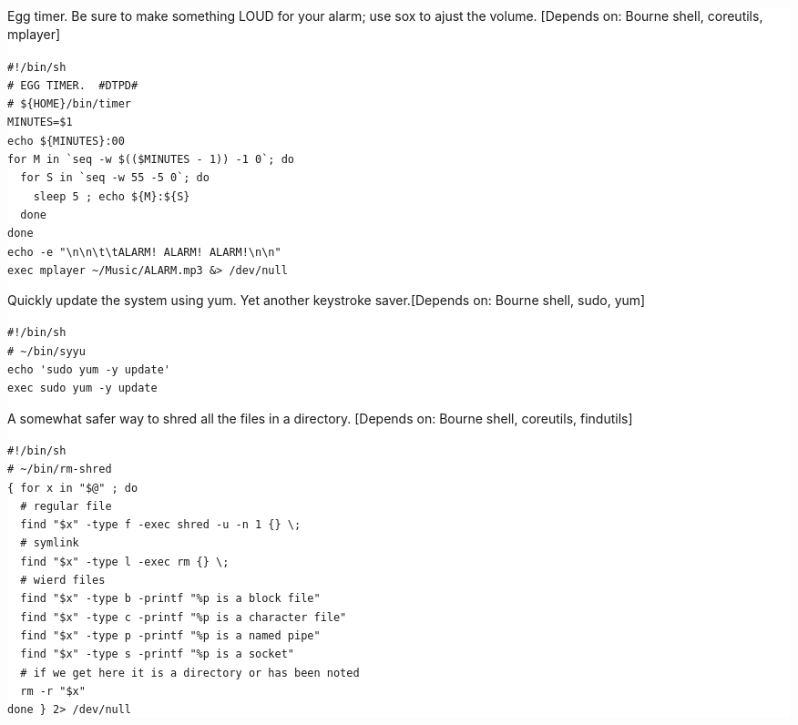 
Egg timer. Be sure to make something LOUD for your alarm; use sox to ajust the volume. \[Depends on: Bourne shell, coreutils, mplayer\]

    
    #!/bin/sh
    # EGG TIMER.  #DTPD#
    # ${HOME}/bin/timer
    MINUTES=$1
    echo ${MINUTES}:00
    for M in `seq -w $(($MINUTES - 1)) -1 0`; do 
      for S in `seq -w 55 -5 0`; do 
        sleep 5 ; echo ${M}:${S}
      done
    done
    echo -e "\n\n\t\tALARM! ALARM! ALARM!\n\n"
    exec mplayer ~/Music/ALARM.mp3 &> /dev/null
    

Quickly update the system using yum. Yet another keystroke saver.\[Depends on: Bourne shell, sudo, yum\]

    
    #!/bin/sh
    # ~/bin/syyu
    echo 'sudo yum -y update'
    exec sudo yum -y update
    

A somewhat safer way to shred all the files in a directory. \[Depends on: Bourne shell, coreutils, findutils\]

    #!/bin/sh
    # ~/bin/rm-shred
    { for x in "$@" ; do
      # regular file
      find "$x" -type f -exec shred -u -n 1 {} \;
      # symlink
      find "$x" -type l -exec rm {} \;
      # wierd files
      find "$x" -type b -printf "%p is a block file"
      find "$x" -type c -printf "%p is a character file"
      find "$x" -type p -printf "%p is a named pipe"
      find "$x" -type s -printf "%p is a socket"
      # if we get here it is a directory or has been noted
      rm -r "$x"
    done } 2> /dev/null
